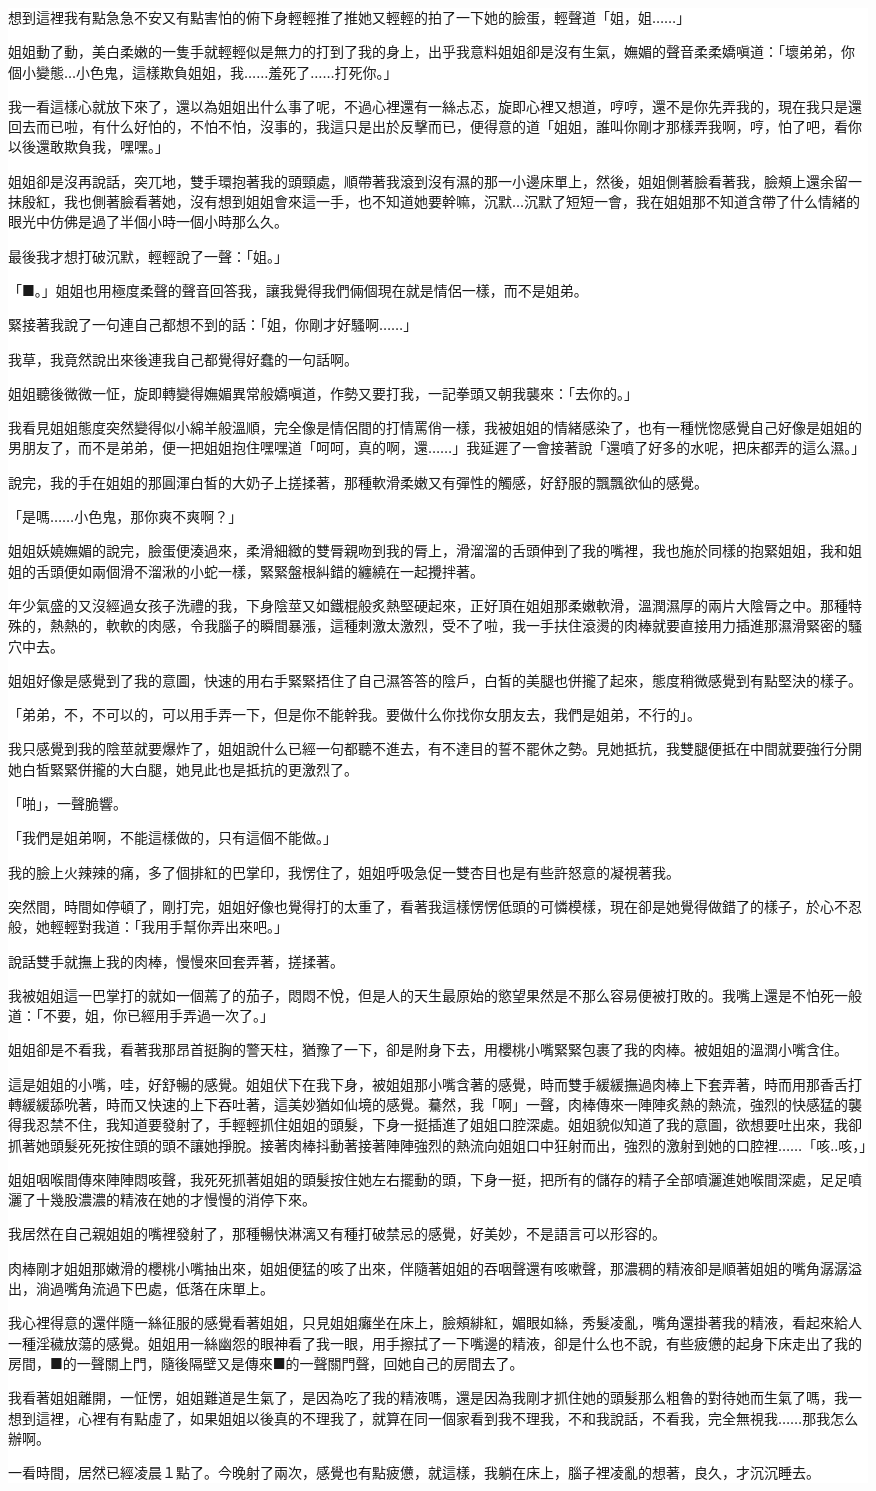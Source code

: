 想到這裡我有點急急不安又有點害怕的俯下身輕輕推了推她又輕輕的拍了一下她的臉蛋，輕聲道「姐，姐……」

姐姐動了動，美白柔嫩的一隻手就輕輕似是無力的打到了我的身上，出乎我意料姐姐卻是沒有生氣，嫵媚的聲音柔柔嬌嗔道：「壞弟弟，你個小變態...小色鬼，這樣欺負姐姐，我……羞死了……打死你。」

我一看這樣心就放下來了，還以為姐姐出什么事了呢，不過心裡還有一絲忐忑，旋即心裡又想道，哼哼，還不是你先弄我的，現在我只是還回去而已啦，有什么好怕的，不怕不怕，沒事的，我這只是出於反擊而已，便得意的道「姐姐，誰叫你剛才那樣弄我啊，哼，怕了吧，看你以後還敢欺負我，嘿嘿。」

姐姐卻是沒再說話，突兀地，雙手環抱著我的頭頸處，順帶著我滾到沒有濕的那一小邊床單上，然後，姐姐側著臉看著我，臉頰上還余留一抹殷紅，我也側著臉看著她，沒有想到姐姐會來這一手，也不知道她要幹嘛，沉默...沉默了短短一會，我在姐姐那不知道含帶了什么情緒的眼光中仿佛是過了半個小時一個小時那么久。

最後我才想打破沉默，輕輕說了一聲：「姐。」

「■。」姐姐也用極度柔聲的聲音回答我，讓我覺得我們倆個現在就是情侶一樣，而不是姐弟。

緊接著我說了一句連自己都想不到的話：「姐，你剛才好騷啊……」

我草，我竟然說出來後連我自己都覺得好蠢的一句話啊。

姐姐聽後微微一怔，旋即轉變得嫵媚異常般嬌嗔道，作勢又要打我，一記拳頭又朝我襲來：「去你的。」

我看見姐姐態度突然變得似小綿羊般溫順，完全像是情侶間的打情罵俏一樣，我被姐姐的情緒感染了，也有一種恍惚感覺自己好像是姐姐的男朋友了，而不是弟弟，便一把姐姐抱住嘿嘿道「呵呵，真的啊，還……」我延遲了一會接著說「還噴了好多的水呢，把床都弄的這么濕。」

說完，我的手在姐姐的那圓渾白皙的大奶子上搓揉著，那種軟滑柔嫩又有彈性的觸感，好舒服的飄飄欲仙的感覺。

「是嗎……小色鬼，那你爽不爽啊？」

姐姐妖嬈嫵媚的說完，臉蛋便湊過來，柔滑細緻的雙脣親吻到我的脣上，滑溜溜的舌頭伸到了我的嘴裡，我也施於同樣的抱緊姐姐，我和姐姐的舌頭便如兩個滑不溜湫的小蛇一樣，緊緊盤根糾錯的纏繞在一起攪拌著。

年少氣盛的又沒經過女孩子洗禮的我，下身陰莖又如鐵棍般炙熱堅硬起來，正好頂在姐姐那柔嫩軟滑，溫潤濕厚的兩片大陰脣之中。那種特殊的，熱熱的，軟軟的肉感，令我腦子的瞬間暴漲，這種刺激太激烈，受不了啦，我一手扶住滾燙的肉棒就要直接用力插進那濕滑緊密的騷穴中去。

姐姐好像是感覺到了我的意圖，快速的用右手緊緊捂住了自己濕答答的陰戶，白皙的美腿也併攏了起來，態度稍微感覺到有點堅決的樣子。

「弟弟，不，不可以的，可以用手弄一下，但是你不能幹我。要做什么你找你女朋友去，我們是姐弟，不行的」。

我只感覺到我的陰莖就要爆炸了，姐姐說什么已經一句都聽不進去，有不達目的誓不罷休之勢。見她抵抗，我雙腿便抵在中間就要強行分開她白皙緊緊併攏的大白腿，她見此也是抵抗的更激烈了。

「啪」，一聲脆響。

「我們是姐弟啊，不能這樣做的，只有這個不能做。」

我的臉上火辣辣的痛，多了個排紅的巴掌印，我愣住了，姐姐呼吸急促一雙杏目也是有些許怒意的凝視著我。

突然間，時間如停頓了，剛打完，姐姐好像也覺得打的太重了，看著我這樣愣愣低頭的可憐模樣，現在卻是她覺得做錯了的樣子，於心不忍般，她輕輕對我道：「我用手幫你弄出來吧。」

說話雙手就撫上我的肉棒，慢慢來回套弄著，搓揉著。

我被姐姐這一巴掌打的就如一個蔫了的茄子，悶悶不悅，但是人的天生最原始的慾望果然是不那么容易便被打敗的。我嘴上還是不怕死一般道：「不要，姐，你已經用手弄過一次了。」

姐姐卻是不看我，看著我那昂首挺胸的警天柱，猶豫了一下，卻是附身下去，用櫻桃小嘴緊緊包裹了我的肉棒。被姐姐的溫潤小嘴含住。

這是姐姐的小嘴，哇，好舒暢的感覺。姐姐伏下在我下身，被姐姐那小嘴含著的感覺，時而雙手緩緩撫過肉棒上下套弄著，時而用那香舌打轉緩緩舔吮著，時而又快速的上下吞吐著，這美妙猶如仙境的感覺。驀然，我「啊」一聲，肉棒傳來一陣陣炙熱的熱流，強烈的快感猛的襲得我忍禁不住，我知道要發射了，手輕輕抓住姐姐的頭髮，下身一挺插進了姐姐口腔深處。姐姐貌似知道了我的意圖，欲想要吐出來，我卻抓著她頭髮死死按住頭的頭不讓她掙脫。接著肉棒抖動著接著陣陣強烈的熱流向姐姐口中狂射而出，強烈的激射到她的口腔裡……「咳..咳，」

姐姐咽喉間傳來陣陣悶咳聲，我死死抓著姐姐的頭髮按住她左右擺動的頭，下身一挺，把所有的儲存的精子全部噴灑進她喉間深處，足足噴灑了十幾股濃濃的精液在她的才慢慢的消停下來。

我居然在自己親姐姐的嘴裡發射了，那種暢快淋漓又有種打破禁忌的感覺，好美妙，不是語言可以形容的。

肉棒剛才姐姐那嫩滑的櫻桃小嘴抽出來，姐姐便猛的咳了出來，伴隨著姐姐的吞咽聲還有咳嗽聲，那濃稠的精液卻是順著姐姐的嘴角潺潺溢出，淌過嘴角流過下巴處，低落在床單上。

我心裡得意的還伴隨一絲征服的感覺看著姐姐，只見姐姐癱坐在床上，臉頰緋紅，媚眼如絲，秀髮凌亂，嘴角還掛著我的精液，看起來給人一種淫穢放蕩的感覺。姐姐用一絲幽怨的眼神看了我一眼，用手擦拭了一下嘴邊的精液，卻是什么也不說，有些疲憊的起身下床走出了我的房間，■的一聲關上門，隨後隔壁又是傳來■的一聲關門聲，回她自己的房間去了。

我看著姐姐離開，一怔愣，姐姐難道是生氣了，是因為吃了我的精液嗎，還是因為我剛才抓住她的頭髮那么粗魯的對待她而生氣了嗎，我一想到這裡，心裡有有點虛了，如果姐姐以後真的不理我了，就算在同一個家看到我不理我，不和我說話，不看我，完全無視我……那我怎么辦啊。

一看時間，居然已經凌晨１點了。今晚射了兩次，感覺也有點疲憊，就這樣，我躺在床上，腦子裡凌亂的想著，良久，才沉沉睡去。

		
